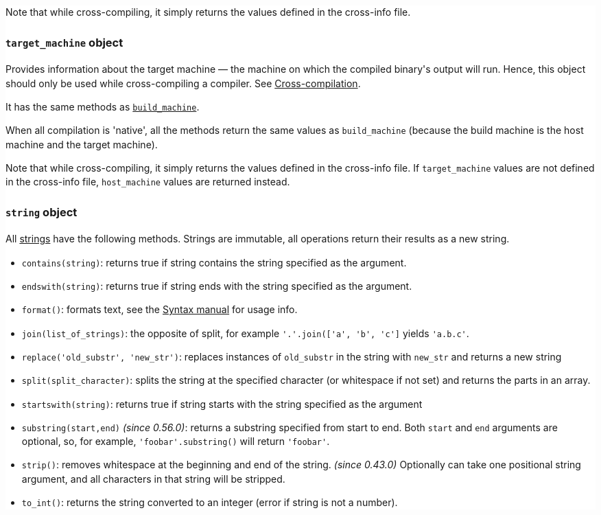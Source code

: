Note that while cross-compiling, it simply returns the values defined
in the cross-info file.

### `target_machine` object

Provides information about the target machine — the machine on which
the compiled binary's output will run. Hence, this object should only
be used while cross-compiling a compiler. See
[Cross-compilation](Cross-compilation.md).

It has the same methods as [`build_machine`](#build_machine-object).

When all compilation is 'native', all the methods return the same
values as `build_machine` (because the build machine is the host
machine and the target machine).

Note that while cross-compiling, it simply returns the values defined
in the cross-info file. If `target_machine` values are not defined in
the cross-info file, `host_machine` values are returned instead.

### `string` object

All [strings](Syntax.md#strings) have the following methods. Strings
are immutable, all operations return their results as a new string.

- `contains(string)`: returns true if string contains the string
  specified as the argument.

- `endswith(string)`: returns true if string ends with the string
  specified as the argument.

- `format()`: formats text, see the [Syntax
  manual](Syntax.md#string-formatting) for usage info.

- `join(list_of_strings)`: the opposite of split, for example
  `'.'.join(['a', 'b', 'c']` yields `'a.b.c'`.

- `replace('old_substr', 'new_str')`: replaces instances of `old_substr` in the
  string with `new_str` and returns a new string

- `split(split_character)`: splits the string at the specified
  character (or whitespace if not set) and returns the parts in an
  array.

- `startswith(string)`: returns true if string starts with the string
  specified as the argument

- `substring(start,end)` *(since 0.56.0)*: returns a substring specified from start to end.
  Both `start` and `end` arguments are optional, so, for example, `'foobar'.substring()` will return `'foobar'`.

- `strip()`: removes whitespace at the beginning and end of the string.
  *(since 0.43.0)* Optionally can take one positional string argument,
  and all characters in that string will be stripped.

- `to_int()`: returns the string converted to an integer (error if string
  is not a number).
